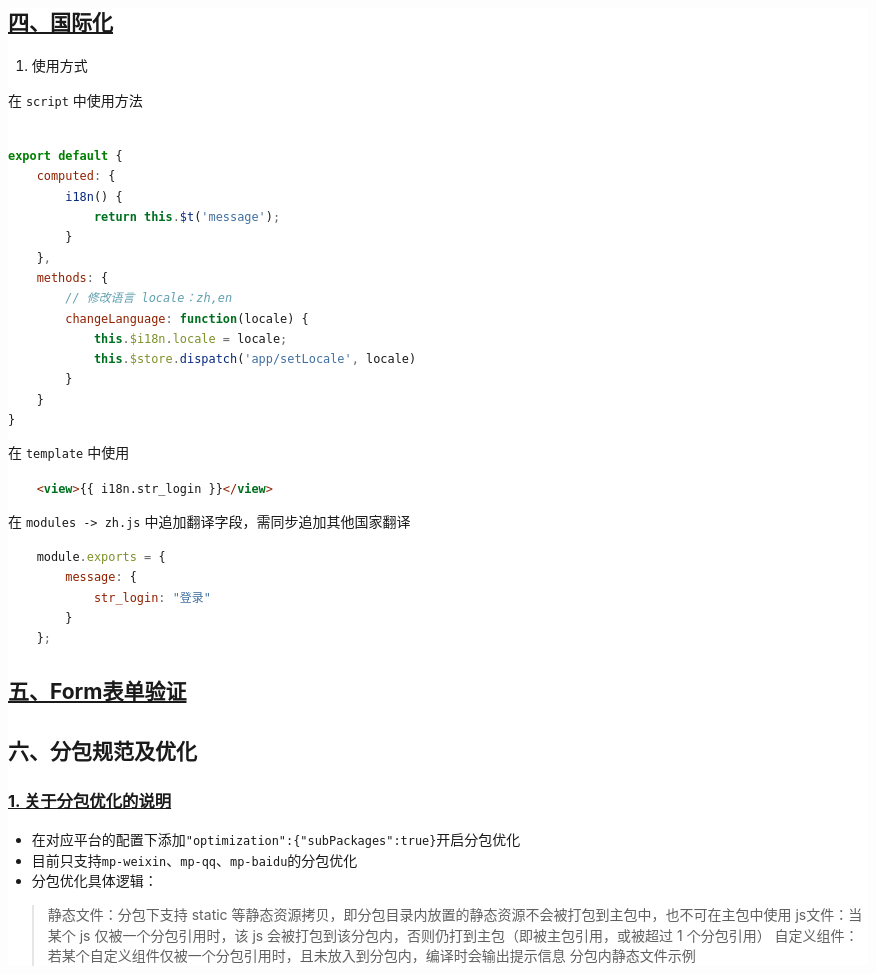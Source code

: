 ## [四、国际化](./i18n/readme.md)

1. 使用方式

在 ``script`` 中使用方法

```javascript

export default {
	computed: {
		i18n() {
			return this.$t('message');
		}
	},
    methods: {
        // 修改语言 locale：zh,en
		changeLanguage: function(locale) {
			this.$i18n.locale = locale;
			this.$store.dispatch('app/setLocale', locale)
		}
    }
}
```

在 ``template`` 中使用

```html
	<view>{{ i18n.str_login }}</view>

```

在 ``modules -> zh.js`` 中追加翻译字段，需同步追加其他国家翻译

```javascript
	module.exports = {
		message: {
			str_login: "登录"
		}
	};

```

## [五、Form表单验证](./common/checker/readme.md)

## 六、分包规范及优化

### [1. 关于分包优化的说明](https://uniapp.dcloud.io/collocation/manifest?id=%e5%85%b3%e4%ba%8e%e5%88%86%e5%8c%85%e4%bc%98%e5%8c%96%e7%9a%84%e8%af%b4%e6%98%8e)
- 在对应平台的配置下添加``"optimization":{"subPackages":true}``开启分包优化
- 目前只支持``mp-weixin``、``mp-qq``、``mp-baidu``的分包优化
- 分包优化具体逻辑：
> 静态文件：分包下支持 static 等静态资源拷贝，即分包目录内放置的静态资源不会被打包到主包中，也不可在主包中使用
> js文件：当某个 js 仅被一个分包引用时，该 js 会被打包到该分包内，否则仍打到主包（即被主包引用，或被超过 1 个分包引用）
> 自定义组件：若某个自定义组件仅被一个分包引用时，且未放入到分包内，编译时会输出提示信息
> 分包内静态文件示例

